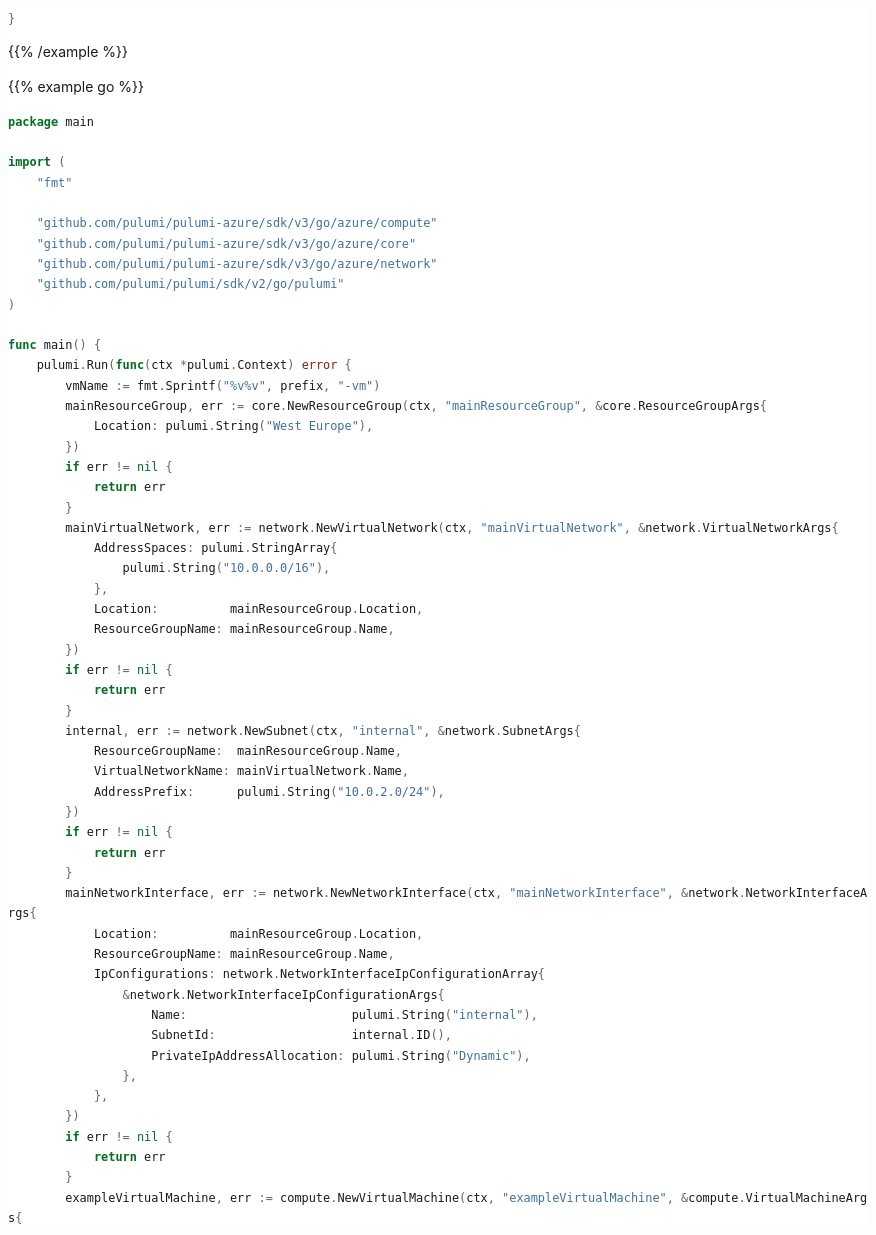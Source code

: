 ```csharp
}
```

{{% /example %}}

{{% example go %}}
```go
package main

import (
	"fmt"

	"github.com/pulumi/pulumi-azure/sdk/v3/go/azure/compute"
	"github.com/pulumi/pulumi-azure/sdk/v3/go/azure/core"
	"github.com/pulumi/pulumi-azure/sdk/v3/go/azure/network"
	"github.com/pulumi/pulumi/sdk/v2/go/pulumi"
)

func main() {
	pulumi.Run(func(ctx *pulumi.Context) error {
		vmName := fmt.Sprintf("%v%v", prefix, "-vm")
		mainResourceGroup, err := core.NewResourceGroup(ctx, "mainResourceGroup", &core.ResourceGroupArgs{
			Location: pulumi.String("West Europe"),
		})
		if err != nil {
			return err
		}
		mainVirtualNetwork, err := network.NewVirtualNetwork(ctx, "mainVirtualNetwork", &network.VirtualNetworkArgs{
			AddressSpaces: pulumi.StringArray{
				pulumi.String("10.0.0.0/16"),
			},
			Location:          mainResourceGroup.Location,
			ResourceGroupName: mainResourceGroup.Name,
		})
		if err != nil {
			return err
		}
		internal, err := network.NewSubnet(ctx, "internal", &network.SubnetArgs{
			ResourceGroupName:  mainResourceGroup.Name,
			VirtualNetworkName: mainVirtualNetwork.Name,
			AddressPrefix:      pulumi.String("10.0.2.0/24"),
		})
		if err != nil {
			return err
		}
		mainNetworkInterface, err := network.NewNetworkInterface(ctx, "mainNetworkInterface", &network.NetworkInterfaceArgs{
			Location:          mainResourceGroup.Location,
			ResourceGroupName: mainResourceGroup.Name,
			IpConfigurations: network.NetworkInterfaceIpConfigurationArray{
				&network.NetworkInterfaceIpConfigurationArgs{
					Name:                       pulumi.String("internal"),
					SubnetId:                   internal.ID(),
					PrivateIpAddressAllocation: pulumi.String("Dynamic"),
				},
			},
		})
		if err != nil {
			return err
		}
		exampleVirtualMachine, err := compute.NewVirtualMachine(ctx, "exampleVirtualMachine", &compute.VirtualMachineArgs{
```